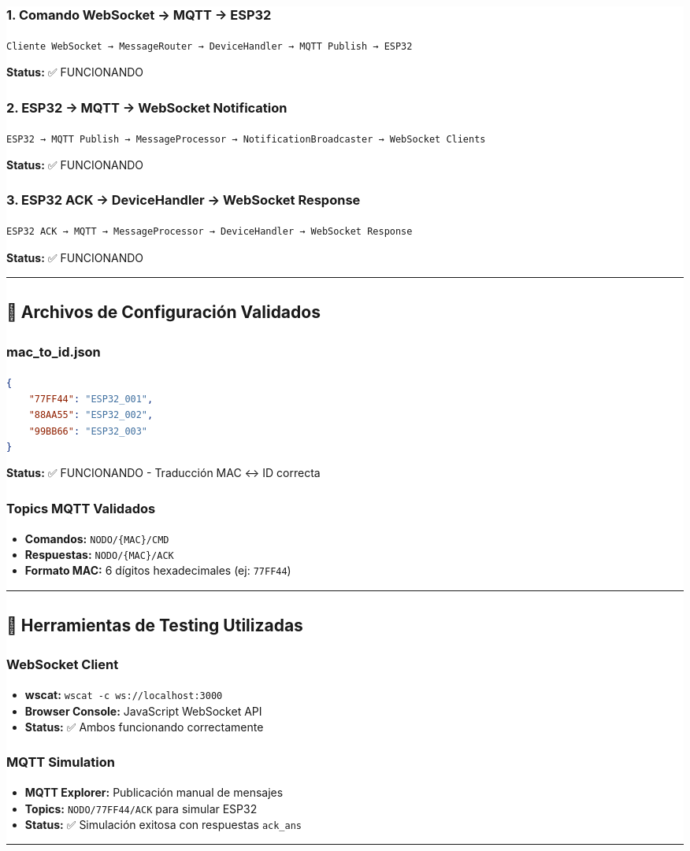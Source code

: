 ### **1. Comando WebSocket → MQTT → ESP32**
```
Cliente WebSocket → MessageRouter → DeviceHandler → MQTT Publish → ESP32
```
**Status:** ✅ FUNCIONANDO

### **2. ESP32 → MQTT → WebSocket Notification**  
```
ESP32 → MQTT Publish → MessageProcessor → NotificationBroadcaster → WebSocket Clients
```
**Status:** ✅ FUNCIONANDO

### **3. ESP32 ACK → DeviceHandler → WebSocket Response**
```
ESP32 ACK → MQTT → MessageProcessor → DeviceHandler → WebSocket Response
```
**Status:** ✅ FUNCIONANDO

---

## 📁 Archivos de Configuración Validados

### **mac_to_id.json**
```json
{
    "77FF44": "ESP32_001",
    "88AA55": "ESP32_002", 
    "99BB66": "ESP32_003"
}
```
**Status:** ✅ FUNCIONANDO - Traducción MAC ↔ ID correcta

### **Topics MQTT Validados**
- **Comandos:** `NODO/{MAC}/CMD` 
- **Respuestas:** `NODO/{MAC}/ACK`
- **Formato MAC:** 6 dígitos hexadecimales (ej: `77FF44`)

---

## 🧪 Herramientas de Testing Utilizadas

### **WebSocket Client**
- **wscat:** `wscat -c ws://localhost:3000`
- **Browser Console:** JavaScript WebSocket API
- **Status:** ✅ Ambos funcionando correctamente

### **MQTT Simulation**
- **MQTT Explorer:** Publicación manual de mensajes
- **Topics:** `NODO/77FF44/ACK` para simular ESP32
- **Status:** ✅ Simulación exitosa con respuestas `ack_ans`

---